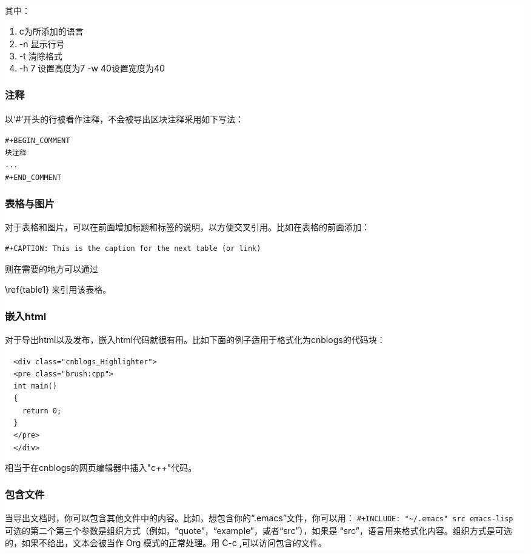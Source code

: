 其中：
1. c为所添加的语言
2. -n 显示行号
3. -t 清除格式
4. -h 7 设置高度为7 -w 40设置宽度为40

### 注释 
以‘#‘开头的行被看作注释，不会被导出区块注释采用如下写法：

    #+BEGIN_COMMENT
    块注释
    ...
    #+END_COMMENT


### 表格与图片 
对于表格和图片，可以在前面增加标题和标签的说明，以方便交叉引用。比如在表格的前面添加：

    #+CAPTION: This is the caption for the next table (or link)

则在需要的地方可以通过

\ref{table1}
来引用该表格。

### 嵌入html 
对于导出html以及发布，嵌入html代码就很有用。比如下面的例子适用于格式化为cnblogs的代码块：

```,html
  <div class="cnblogs_Highlighter">
  <pre class="brush:cpp">
  int main()
  {
    return 0;
  }
  </pre>
  </div>
```

相当于在cnblogs的网页编辑器中插入"c++"代码。

### 包含文件 
当导出文档时，你可以包含其他文件中的内容。比如，想包含你的“.emacs”文件，你可以用：
`#+INCLUDE: "~/.emacs" src emacs-lisp `
可选的第二个第三个参数是组织方式（例如，“quote”，“example”，或者“src”），如果是 “src”，语言用来格式化内容。组织方式是可选的，如果不给出，文本会被当作 Org 模式的正常处理。用 C-c ,可以访问包含的文件。
